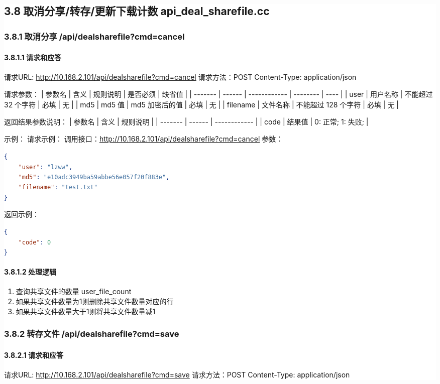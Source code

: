 ## 3.8 取消分享/转存/更新下载计数 api_deal_sharefile.cc
### 3.8.1 取消分享 /api/dealsharefile?cmd=cancel
#### 3.8.1.1 请求和应答
请求URL: http://10.168.2.101/api/dealsharefile?cmd=cancel
请求方法：POST
Content-Type: application/json

请求参数：
| 参数名    | 含义     | 规则说明         | 是否必须 | 缺省值 |
| ------- | ------ | ------------ | -------- | ---- |
| user    | 用户名称   | 不能超过 32 个字符  | 必填       | 无    |
| md5     | md5 值  | md5 加密后的值    | 必填       | 无    |
| filename | 文件名称   | 不能超过 128 个字符 | 必填       | 无    |

返回结果参数说明：
| 参数名    | 含义     | 规则说明         |
| ------- | ------ | ------------ |
| code    | 结果值   | 0: 正常; 1: 失败; |

示例：
请求示例：
调用接口：http://10.168.2.101/api/dealsharefile?cmd=cancel
参数：
```json
{
    "user": "lzww",
    "md5": "e10adc3949ba59abbe56e057f20f883e",
    "filename": "test.txt"
}
```

返回示例：
```json
{
    "code": 0
}
```

#### 3.8.1.2 处理逻辑
1. 查询共享文件的数量 user_file_count
2. 如果共享文件数量为1则删除共享文件数量对应的行
3. 如果共享文件数量大于1则将共享文件数量减1

### 3.8.2 转存文件 /api/dealsharefile?cmd=save
#### 3.8.2.1 请求和应答
请求URL: http://10.168.2.101/api/dealsharefile?cmd=save
请求方法：POST
Content-Type: application/json
